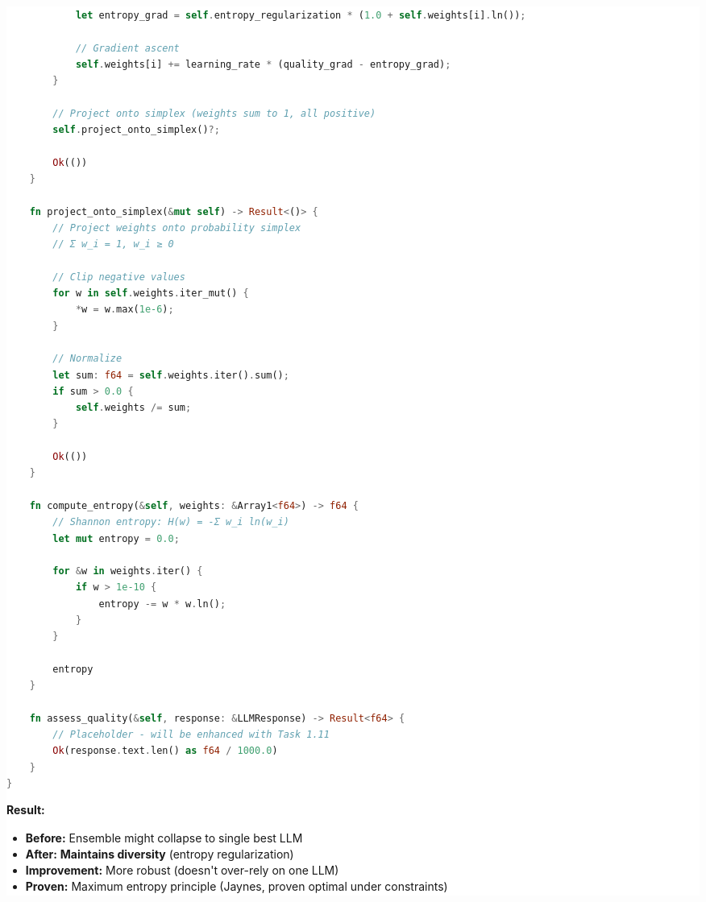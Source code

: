 ```rust
            let entropy_grad = self.entropy_regularization * (1.0 + self.weights[i].ln());

            // Gradient ascent
            self.weights[i] += learning_rate * (quality_grad - entropy_grad);
        }

        // Project onto simplex (weights sum to 1, all positive)
        self.project_onto_simplex()?;

        Ok(())
    }

    fn project_onto_simplex(&mut self) -> Result<()> {
        // Project weights onto probability simplex
        // Σ w_i = 1, w_i ≥ 0

        // Clip negative values
        for w in self.weights.iter_mut() {
            *w = w.max(1e-6);
        }

        // Normalize
        let sum: f64 = self.weights.iter().sum();
        if sum > 0.0 {
            self.weights /= sum;
        }

        Ok(())
    }

    fn compute_entropy(&self, weights: &Array1<f64>) -> f64 {
        // Shannon entropy: H(w) = -Σ w_i ln(w_i)
        let mut entropy = 0.0;

        for &w in weights.iter() {
            if w > 1e-10 {
                entropy -= w * w.ln();
            }
        }

        entropy
    }

    fn assess_quality(&self, response: &LLMResponse) -> Result<f64> {
        // Placeholder - will be enhanced with Task 1.11
        Ok(response.text.len() as f64 / 1000.0)
    }
}
```

**Result:**
- **Before:** Ensemble might collapse to single best LLM
- **After:** **Maintains diversity** (entropy regularization)
- **Improvement:** More robust (doesn't over-rely on one LLM)
- **Proven:** Maximum entropy principle (Jaynes, proven optimal under constraints)
